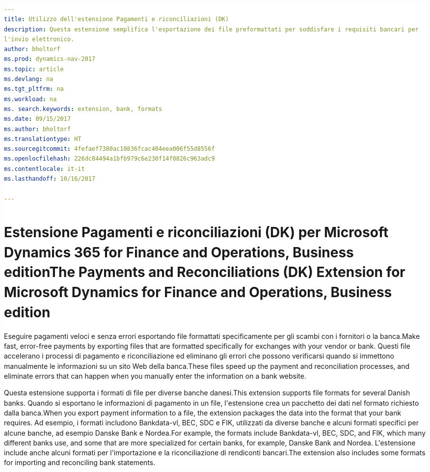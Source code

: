 ```yaml
---
title: Utilizzo dell'estensione Pagamenti e riconciliazioni (DK)
description: Questa estensione semplifica l'esportazione dei file preformattati per soddisfare i requisiti bancari per l'invio elettronico.
author: bholtorf
ms.prod: dynamics-nav-2017
ms.topic: article
ms.devlang: na
ms.tgt_pltfrm: na
ms.workload: na
ms. search.keywords: extension, bank, formats
ms.date: 09/15/2017
ms.author: bholtorf
ms.translationtype: HT
ms.sourcegitcommit: 4fefaef7380ac10836fcac404eea006f55d8556f
ms.openlocfilehash: 226dc84494a1bfb979c6e230f14f0826c963adc9
ms.contentlocale: it-it
ms.lasthandoff: 10/16/2017

---
```


# <a name="the-payments-and-reconciliations-dk-extension-for-microsoft-dynamics-for-finance-and-operations-business-edition"></a><span data-ttu-id="07966-103">Estensione Pagamenti e riconciliazioni (DK) per Microsoft Dynamics 365 for Finance and Operations, Business edition</span><span class="sxs-lookup"><span data-stu-id="07966-103">The Payments and Reconciliations (DK) Extension for Microsoft Dynamics for Finance and Operations, Business edition</span></span>
<span data-ttu-id="07966-104">Eseguire pagamenti veloci e senza errori esportando file formattati specificamente per gli scambi con i fornitori o la banca.</span><span class="sxs-lookup"><span data-stu-id="07966-104">Make fast, error-free payments by exporting files that are formatted specifically for exchanges with your vendor or bank.</span></span> <span data-ttu-id="07966-105">Questi file accelerano i processi di pagamento e riconciliazione ed eliminano gli errori che possono verificarsi quando si immettono manualmente le informazioni su un sito Web della banca.</span><span class="sxs-lookup"><span data-stu-id="07966-105">These files speed up the payment and reconciliation processes, and eliminate errors that can happen when you manually enter the information on a bank website.</span></span>  
  
<span data-ttu-id="07966-106">Questa estensione supporta i formati di file per diverse banche danesi.</span><span class="sxs-lookup"><span data-stu-id="07966-106">This extension supports file formats for several Danish banks.</span></span> <span data-ttu-id="07966-107">Quando si esportano le informazioni di pagamento in un file, l'estensione crea un pacchetto dei dati nel formato richiesto dalla banca.</span><span class="sxs-lookup"><span data-stu-id="07966-107">When you export payment information to a file, the extension packages the data into the format that your bank requires.</span></span> <span data-ttu-id="07966-108">Ad esempio, i formati includono Bankdata-vl, BEC, SDC e FIK, utilizzati da diverse banche e alcuni formati specifici per alcune banche, ad esempio Danske Bank e Nordea.</span><span class="sxs-lookup"><span data-stu-id="07966-108">For example, the formats include Bankdata-vl, BEC, SDC, and FIK, which many different banks use, and some that are more specialized for certain banks, for example, Danske Bank and Nordea.</span></span> <span data-ttu-id="07966-109">L'estensione include anche alcuni formati per l'importazione e la riconciliazione di rendiconti bancari.</span><span class="sxs-lookup"><span data-stu-id="07966-109">The extension also includes some formats for importing and reconciling bank statements.</span></span>  
  
